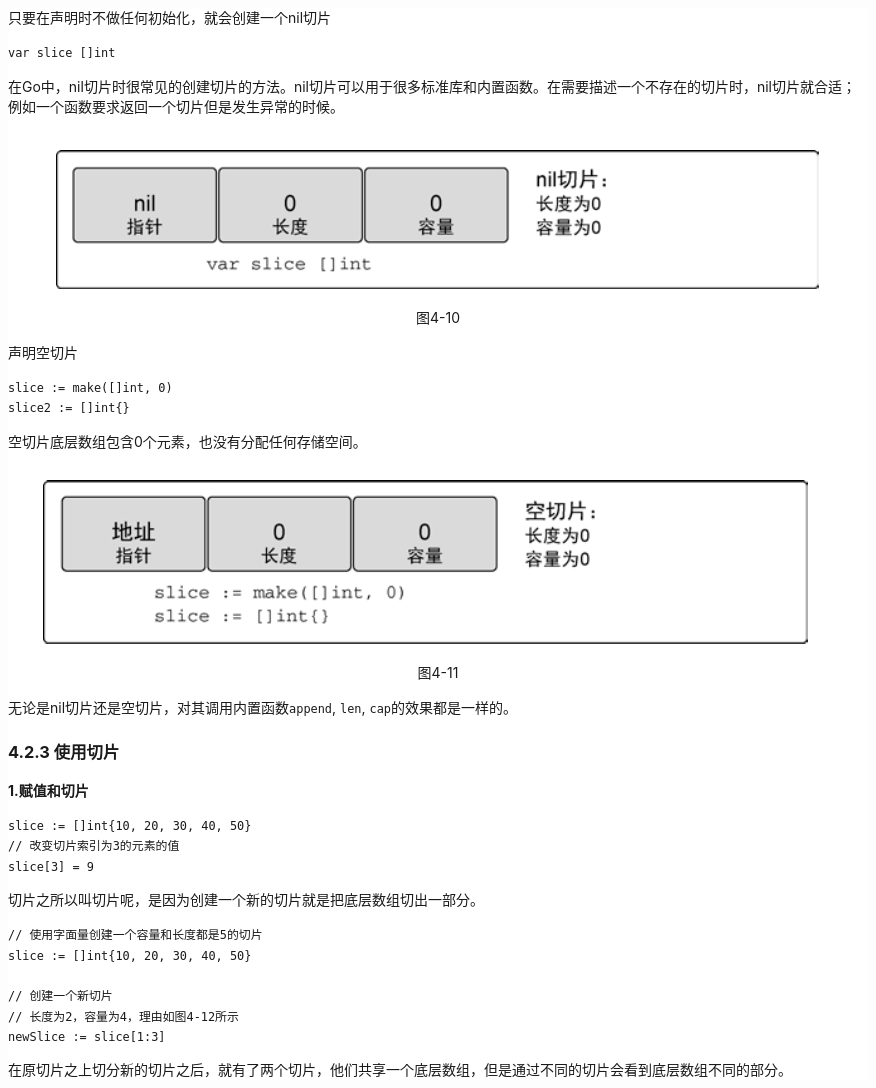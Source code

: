 只要在声明时不做任何初始化，就会创建一个nil切片
```golang
var slice []int
```

在Go中，nil切片时很常见的创建切片的方法。nil切片可以用于很多标准库和内置函数。在需要描述一个不存在的切片时，nil切片就合适；例如一个函数要求返回一个切片但是发生异常的时候。
<div align=center>
    <img src="./img/4-10.png"/>
    <div>图4-10</div>
</div>

声明空切片
```golang
slice := make([]int, 0)
slice2 := []int{}
```
空切片底层数组包含0个元素，也没有分配任何存储空间。
<div align=center>
    <img src="./img/4-11.png"/>
    <div>图4-11</div>
</div>

无论是nil切片还是空切片，对其调用内置函数`append`, `len`, `cap`的效果都是一样的。

### 4.2.3 使用切片

**1.赋值和切片**
```golang
slice := []int{10, 20, 30, 40, 50}
// 改变切片索引为3的元素的值
slice[3] = 9
```

切片之所以叫切片呢，是因为创建一个新的切片就是把底层数组切出一部分。
```golang
// 使用字面量创建一个容量和长度都是5的切片
slice := []int{10, 20, 30, 40, 50}

// 创建一个新切片
// 长度为2，容量为4，理由如图4-12所示
newSlice := slice[1:3]
```
在原切片之上切分新的切片之后，就有了两个切片，他们共享一个底层数组，但是通过不同的切片会看到底层数组不同的部分。
<div align=center>